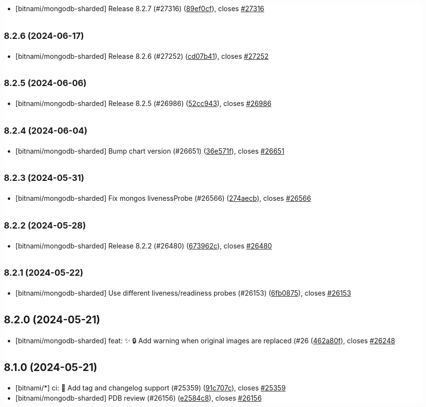 * [bitnami/mongodb-sharded] Release 8.2.7 (#27316) ([89ef0cf](https://github.com/bitnami/charts/commit/89ef0cf930a22e4338ecf36fbb29221f00ca08cc)), closes [#27316](https://github.com/bitnami/charts/issues/27316)

## <small>8.2.6 (2024-06-17)</small>

* [bitnami/mongodb-sharded] Release 8.2.6 (#27252) ([cd07b41](https://github.com/bitnami/charts/commit/cd07b41777df273758467d3e3b8406d84650459e)), closes [#27252](https://github.com/bitnami/charts/issues/27252)

## <small>8.2.5 (2024-06-06)</small>

* [bitnami/mongodb-sharded] Release 8.2.5 (#26986) ([52cc943](https://github.com/bitnami/charts/commit/52cc943e0c09b75180611b2613a121ed724457dc)), closes [#26986](https://github.com/bitnami/charts/issues/26986)

## <small>8.2.4 (2024-06-04)</small>

* [bitnami/mongodb-sharded] Bump chart version (#26651) ([36e571f](https://github.com/bitnami/charts/commit/36e571fecd941a118f5605ba0ab9280cd4f67977)), closes [#26651](https://github.com/bitnami/charts/issues/26651)

## <small>8.2.3 (2024-05-31)</small>

* [bitnami/mongodb-sharded] Fix mongos livenessProbe (#26566) ([274aecb](https://github.com/bitnami/charts/commit/274aecb28ebecabbe5c7eaeb9fa7695af3d5b89f)), closes [#26566](https://github.com/bitnami/charts/issues/26566)

## <small>8.2.2 (2024-05-28)</small>

* [bitnami/mongodb-sharded] Release 8.2.2 (#26480) ([673962c](https://github.com/bitnami/charts/commit/673962cb934f1899372497ae3964a5c6913b42df)), closes [#26480](https://github.com/bitnami/charts/issues/26480)

## <small>8.2.1 (2024-05-22)</small>

* [bitnami/mongodb-sharded] Use different liveness/readiness probes (#26153) ([6fb0875](https://github.com/bitnami/charts/commit/6fb0875eeac4a0a8ff184b1fa7c1d9c382d5ef64)), closes [#26153](https://github.com/bitnami/charts/issues/26153)

## 8.2.0 (2024-05-21)

* [bitnami/mongodb-sharded] feat: :sparkles: :lock: Add warning when original images are replaced (#26 ([462a80f](https://github.com/bitnami/charts/commit/462a80fb8fbad62899d601a91efed3f40cb26321)), closes [#26248](https://github.com/bitnami/charts/issues/26248)

## 8.1.0 (2024-05-21)

* [bitnami/*] ci: :construction_worker: Add tag and changelog support (#25359) ([91c707c](https://github.com/bitnami/charts/commit/91c707c9e4e574725a09505d2d313fb93f1b4c0a)), closes [#25359](https://github.com/bitnami/charts/issues/25359)
* [bitnami/mongodb-sharded] PDB review (#26156) ([e2584c8](https://github.com/bitnami/charts/commit/e2584c81c1c286e4cf2df77318fd9517d16755af)), closes [#26156](https://github.com/bitnami/charts/issues/26156)
